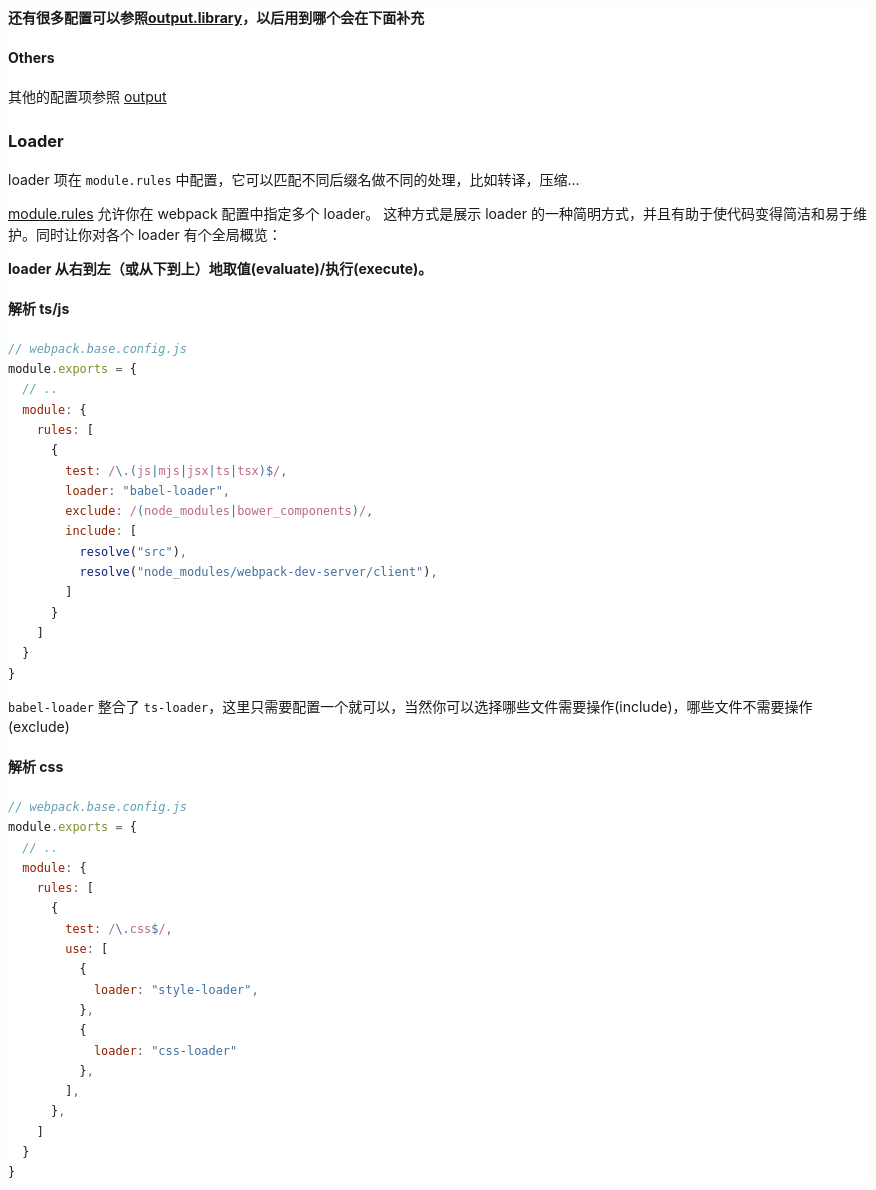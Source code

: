 

**还有很多配置可以参照[output.library](https://webpack.docschina.org/configuration/output/#outputlibrary)，以后用到哪个会在下面补充**



#### Others

其他的配置项参照 [output](https://webpack.docschina.org/configuration/output/)



### Loader

loader 项在 `module.rules` 中配置，它可以匹配不同后缀名做不同的处理，比如转译，压缩...

[module.rules](https://webpack.docschina.org/configuration/module/#modulerules) 允许你在 webpack 配置中指定多个 loader。 这种方式是展示 loader 的一种简明方式，并且有助于使代码变得简洁和易于维护。同时让你对各个 loader 有个全局概览：

**loader 从右到左（或从下到上）地取值(evaluate)/执行(execute)。**

#### 解析 ts/js

```js
// webpack.base.config.js
module.exports = {
  // ..
  module: {
    rules: [
      {
        test: /\.(js|mjs|jsx|ts|tsx)$/,
        loader: "babel-loader",
        exclude: /(node_modules|bower_components)/,
        include: [
          resolve("src"),
          resolve("node_modules/webpack-dev-server/client"),
        ]
      }
    ]
  }
}
```

`babel-loader` 整合了 `ts-loader`，这里只需要配置一个就可以，当然你可以选择哪些文件需要操作(include)，哪些文件不需要操作(exclude)

#### 解析 css

```js
// webpack.base.config.js
module.exports = {
  // ..
  module: {
    rules: [
      {
        test: /\.css$/,
        use: [
          {
            loader: "style-loader",
          },
          {
            loader: "css-loader"
          },
        ],
      },
    ]
  }
}
```
